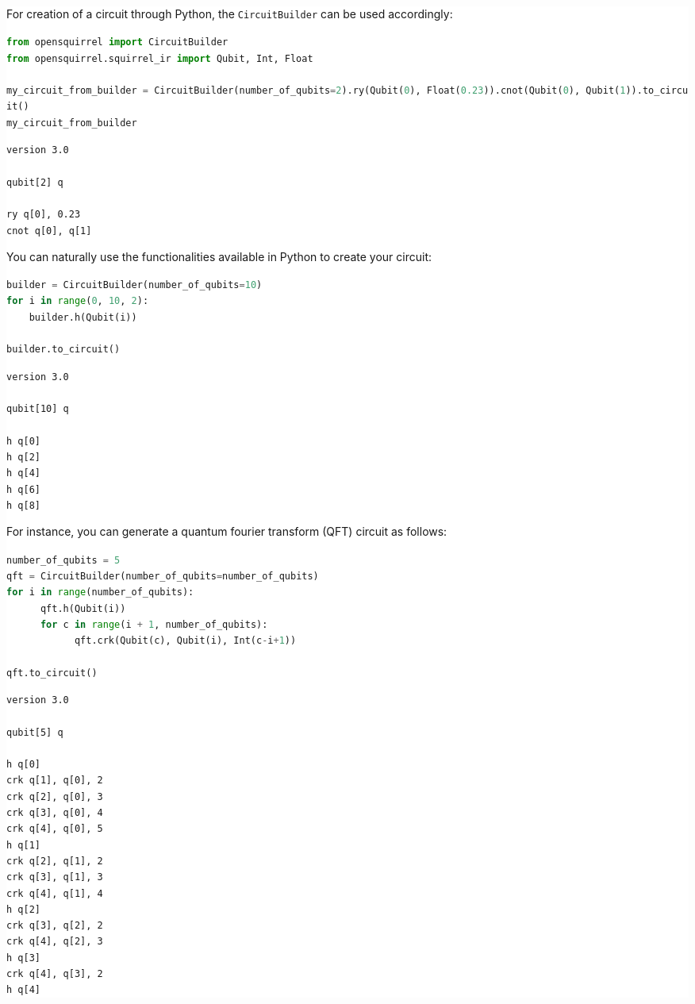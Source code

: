 For creation of a circuit through Python, the `CircuitBuilder` can be used accordingly:

```python
from opensquirrel import CircuitBuilder
from opensquirrel.squirrel_ir import Qubit, Int, Float

my_circuit_from_builder = CircuitBuilder(number_of_qubits=2).ry(Qubit(0), Float(0.23)).cnot(Qubit(0), Qubit(1)).to_circuit()
my_circuit_from_builder
```

    version 3.0

    qubit[2] q

    ry q[0], 0.23
    cnot q[0], q[1]

You can naturally use the functionalities available in Python to create your circuit:

```python
builder = CircuitBuilder(number_of_qubits=10)
for i in range(0, 10, 2):
    builder.h(Qubit(i))

builder.to_circuit()
```

    version 3.0

    qubit[10] q

    h q[0]
    h q[2]
    h q[4]
    h q[6]
    h q[8]

For instance, you can generate a quantum fourier transform (QFT) circuit as follows:

```python
number_of_qubits = 5
qft = CircuitBuilder(number_of_qubits=number_of_qubits)
for i in range(number_of_qubits):
      qft.h(Qubit(i))
      for c in range(i + 1, number_of_qubits):
            qft.crk(Qubit(c), Qubit(i), Int(c-i+1))

qft.to_circuit()
```

    version 3.0

    qubit[5] q

    h q[0]
    crk q[1], q[0], 2
    crk q[2], q[0], 3
    crk q[3], q[0], 4
    crk q[4], q[0], 5
    h q[1]
    crk q[2], q[1], 2
    crk q[3], q[1], 3
    crk q[4], q[1], 4
    h q[2]
    crk q[3], q[2], 2
    crk q[4], q[2], 3
    h q[3]
    crk q[4], q[3], 2
    h q[4]
